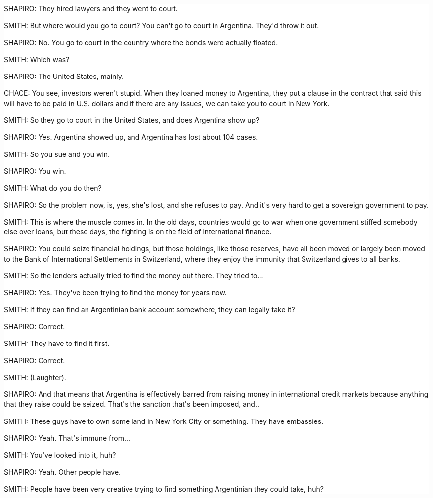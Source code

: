 SHAPIRO: They hired lawyers and they went to court.

SMITH: But where would you go to court? You can't go to court in Argentina. They'd throw it out.

SHAPIRO: No. You go to court in the country where the bonds were actually floated.

SMITH: Which was?

SHAPIRO: The United States, mainly.

CHACE: You see, investors weren't stupid. When they loaned money to Argentina, they put a clause in the contract that said this will have to be paid in U.S. dollars and if there are any issues, we can take you to court in New York.

SMITH: So they go to court in the United States, and does Argentina show up?

SHAPIRO: Yes. Argentina showed up, and Argentina has lost about 104 cases.

SMITH: So you sue and you win.

SHAPIRO: You win.

SMITH: What do you do then?

SHAPIRO: So the problem now, is, yes, she's lost, and she refuses to pay. And it's very hard to get a sovereign government to pay.

SMITH: This is where the muscle comes in. In the old days, countries would go to war when one government stiffed somebody else over loans, but these days, the fighting is on the field of international finance.

SHAPIRO: You could seize financial holdings, but those holdings, like those reserves, have all been moved or largely been moved to the Bank of International Settlements in Switzerland, where they enjoy the immunity that Switzerland gives to all banks.

SMITH: So the lenders actually tried to find the money out there. They tried to...

SHAPIRO: Yes. They've been trying to find the money for years now.

SMITH: If they can find an Argentinian bank account somewhere, they can legally take it?

SHAPIRO: Correct.

SMITH: They have to find it first.

SHAPIRO: Correct.

SMITH: (Laughter).

SHAPIRO: And that means that Argentina is effectively barred from raising money in international credit markets because anything that they raise could be seized. That's the sanction that's been imposed, and...

SMITH: These guys have to own some land in New York City or something. They have embassies.

SHAPIRO: Yeah. That's immune from...

SMITH: You've looked into it, huh?

SHAPIRO: Yeah. Other people have.

SMITH: People have been very creative trying to find something Argentinian they could take, huh?
